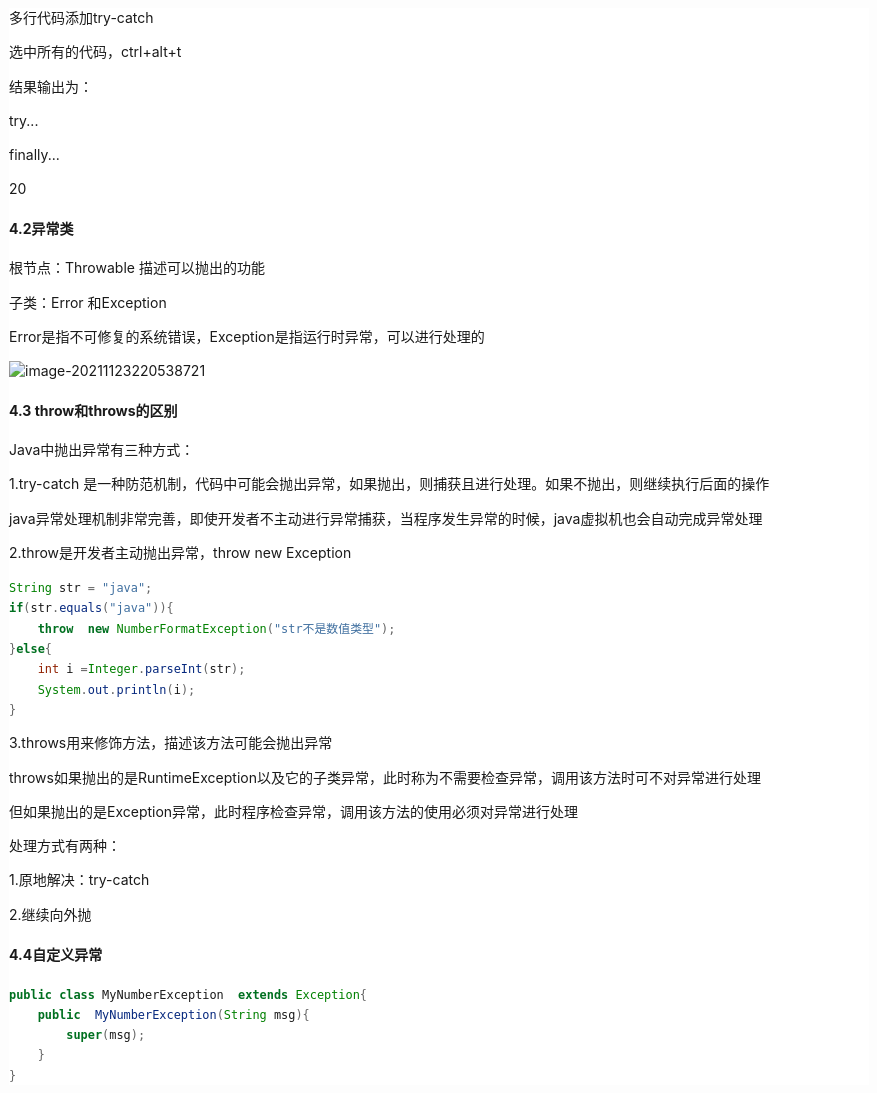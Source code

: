 多行代码添加try-catch

选中所有的代码，ctrl+alt+t

结果输出为：

try...

finally...

20

#### 4.2异常类

根节点：Throwable  描述可以抛出的功能

子类：Error 和Exception

Error是指不可修复的系统错误，Exception是指运行时异常，可以进行处理的

![image-20211123220538721](C:\Users\DELL\AppData\Roaming\Typora\typora-user-images\image-20211123220538721.png)

#### 4.3 throw和throws的区别

Java中抛出异常有三种方式：

1.try-catch 是一种防范机制，代码中可能会抛出异常，如果抛出，则捕获且进行处理。如果不抛出，则继续执行后面的操作

java异常处理机制非常完善，即使开发者不主动进行异常捕获，当程序发生异常的时候，java虚拟机也会自动完成异常处理

2.throw是开发者主动抛出异常，throw new Exception

```java
String str = "java";
if(str.equals("java")){
    throw  new NumberFormatException("str不是数值类型");
}else{
    int i =Integer.parseInt(str);
    System.out.println(i);
}
```

3.throws用来修饰方法，描述该方法可能会抛出异常

throws如果抛出的是RuntimeException以及它的子类异常，此时称为不需要检查异常，调用该方法时可不对异常进行处理

但如果抛出的是Exception异常，此时程序检查异常，调用该方法的使用必须对异常进行处理

处理方式有两种：

1.原地解决：try-catch

2.继续向外抛

#### 4.4自定义异常

```java
public class MyNumberException  extends Exception{
    public  MyNumberException(String msg){
        super(msg);
    }
}
```
